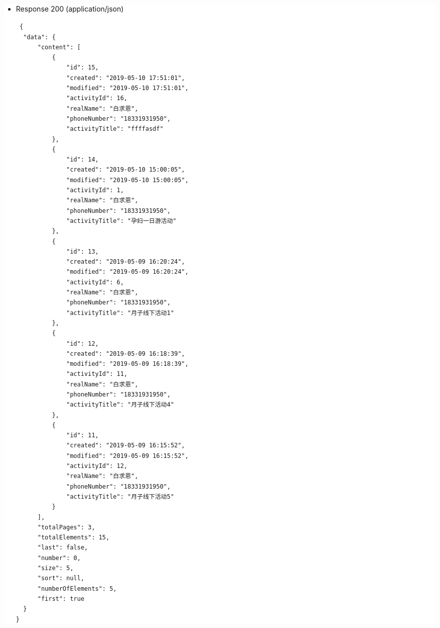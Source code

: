 + Response 200 (application/json)

       {
        "data": {
            "content": [
                {
                    "id": 15,
                    "created": "2019-05-10 17:51:01",
                    "modified": "2019-05-10 17:51:01",
                    "activityId": 16,
                    "realName": "白求恩",
                    "phoneNumber": "18331931950",
                    "activityTitle": "ffffasdf"
                },
                {
                    "id": 14,
                    "created": "2019-05-10 15:00:05",
                    "modified": "2019-05-10 15:00:05",
                    "activityId": 1,
                    "realName": "白求恩",
                    "phoneNumber": "18331931950",
                    "activityTitle": "孕妇一日游活动"
                },
                {
                    "id": 13,
                    "created": "2019-05-09 16:20:24",
                    "modified": "2019-05-09 16:20:24",
                    "activityId": 6,
                    "realName": "白求恩",
                    "phoneNumber": "18331931950",
                    "activityTitle": "月子线下活动1"
                },
                {
                    "id": 12,
                    "created": "2019-05-09 16:18:39",
                    "modified": "2019-05-09 16:18:39",
                    "activityId": 11,
                    "realName": "白求恩",
                    "phoneNumber": "18331931950",
                    "activityTitle": "月子线下活动4"
                },
                {
                    "id": 11,
                    "created": "2019-05-09 16:15:52",
                    "modified": "2019-05-09 16:15:52",
                    "activityId": 12,
                    "realName": "白求恩",
                    "phoneNumber": "18331931950",
                    "activityTitle": "月子线下活动5"
                }
            ],
            "totalPages": 3,
            "totalElements": 15,
            "last": false,
            "number": 0,
            "size": 5,
            "sort": null,
            "numberOfElements": 5,
            "first": true
        }
      }
